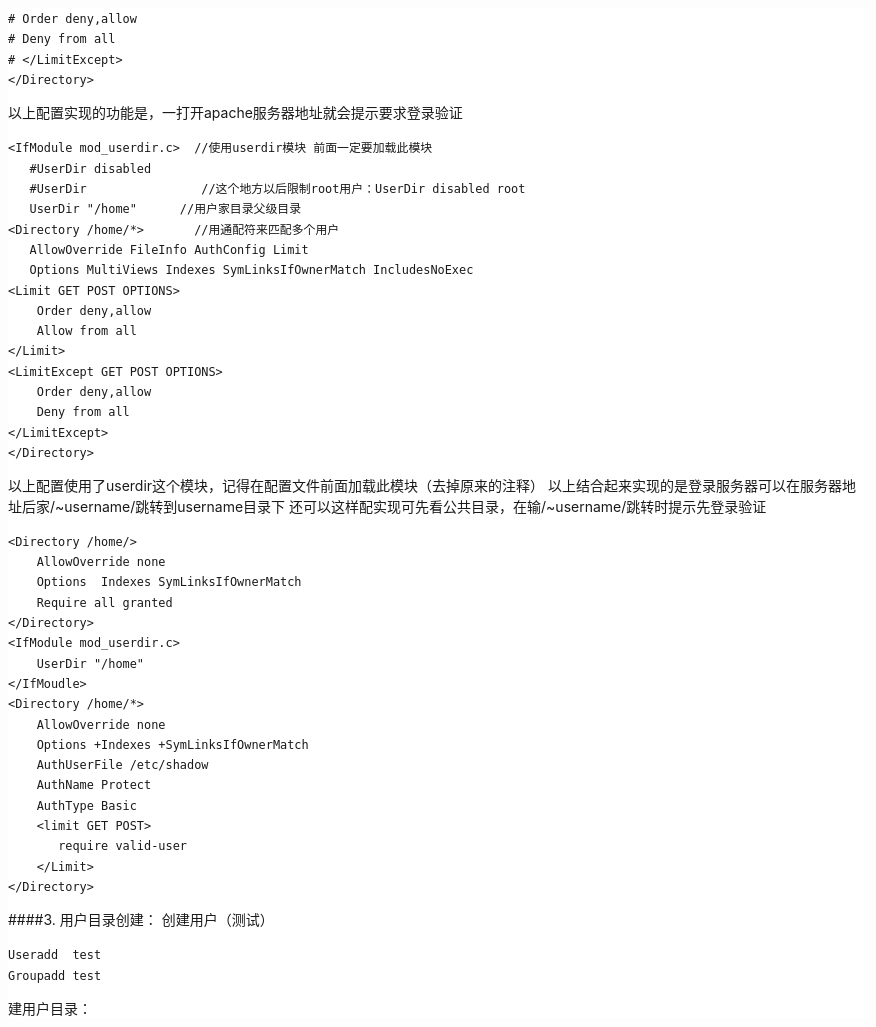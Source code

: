     # Order deny,allow
    # Deny from all
    # </LimitExcept>
    </Directory>
以上配置实现的功能是，一打开apache服务器地址就会提示要求登录验证

    <IfModule mod_userdir.c>  //使用userdir模块 前面一定要加载此模块
       #UserDir disabled
       #UserDir                //这个地方以后限制root用户：UserDir disabled root 
       UserDir "/home"      //用户家目录父级目录
    <Directory /home/*>       //用通配符来匹配多个用户
       AllowOverride FileInfo AuthConfig Limit
       Options MultiViews Indexes SymLinksIfOwnerMatch IncludesNoExec
    <Limit GET POST OPTIONS>
        Order deny,allow
        Allow from all
    </Limit>
    <LimitExcept GET POST OPTIONS>
        Order deny,allow
        Deny from all
    </LimitExcept>
    </Directory>
以上配置使用了userdir这个模块，记得在配置文件前面加载此模块（去掉原来的注释）
以上结合起来实现的是登录服务器可以在服务器地址后家/~username/跳转到username目录下
还可以这样配实现可先看公共目录，在输/~username/跳转时提示先登录验证

    <Directory /home/>
        AllowOverride none
        Options  Indexes SymLinksIfOwnerMatch  
        Require all granted
    </Directory>
    <IfModule mod_userdir.c> 
        UserDir "/home"
    </IfMoudle> 
    <Directory /home/*> 
        AllowOverride none
        Options +Indexes +SymLinksIfOwnerMatch 
        AuthUserFile /etc/shadow
        AuthName Protect 
        AuthType Basic 
        <limit GET POST>
           require valid-user
        </Limit>
    </Directory> 
####3. 用户目录创建：
   创建用户（测试）

    Useradd  test
    Groupadd test
建用户目录： 
